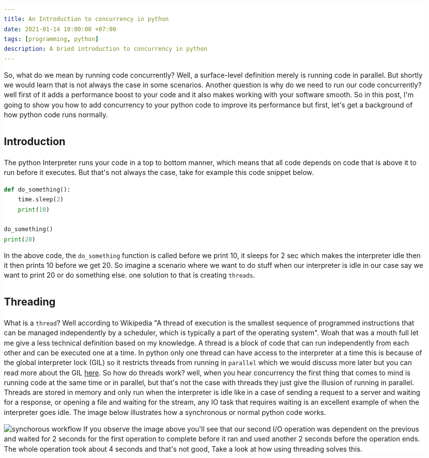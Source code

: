 ```yaml
---
title: An Introduction to concurrency in python
date: 2021-01-14 10:00:00 +07:00
tags: [programming, python]
description: A bried introduction to concurrency in python
---
```


So, what do we mean by running code concurrently? Well, a surface-level definition merely is running code in parallel. But shortly we would learn that is not always the case in some scenarios. Another question is why do we need to run our code concurrently? well first of it adds a performance boost to your code and it also makes working with your software smooth.
So in this post, I'm going to show you how to add concurrency to your python code to improve its performance but first, let's get a background of how python code runs normally.

## Introduction
The python Interpreter runs your code in a top to bottom manner, which means that all code depends on code that is above it to run before it executes. But that's not always the case, take for example this code snippet below.

```python
def do_something():
    time.sleep(2)
    print(10)

do_something()
print(20)
```

In the above code, the `do_something` function is called before we print 10, it sleeps for 2 sec which makes the interpreter idle then it then prints 10 before we get 20.
So imagine a scenario where we want to do stuff when our interpreter is idle in our case say we want to print 20 or do something else. one solution to that is creating `threads`.

## Threading
What is a `thread`? Well according to Wikipedia "A thread of execution is the smallest sequence of programmed instructions that can be managed independently by a scheduler, which is typically a part of the operating system". Woah that was a mouth full let me give a less technical definition based on my knowledge. A thread is a block of code that can run independently from each other and can be executed one at a time. In python only one thread can have access to the interpreter at a time this is because of the global interpreter lock (GIL) so it restricts threads from running in `parallel` which we would discuss more later but you can read more about the GIL [here](https://realpython.com/python-gil/). So how do threads work? well, when you hear concurrency the first thing that comes to mind is running code at the same time or in parallel, but that's not the case with threads they just give the illusion of running in parallel. Threads are stored in memory and only run when the interpreter is idle like in a case of sending a request to a server and waiting for a response, or opening a file and waiting for the stream, any IO task that requires waiting is an excellent example of when the interpreter goes idle. The image below illustrates how a synchronous or normal python code works.

![synchorous workflow](https://dev-to-uploads.s3.amazonaws.com/i/xcl7kdwwh0w8pqdz66bo.png)
If you observe the image above you'll see that our second I/O operation was dependent on the previous and waited for 2 seconds for the first operation to complete before it ran and used another 2 seconds before the operation ends. The whole operation took about 4 seconds and that's not good, Take a look at how using threading solves this.
